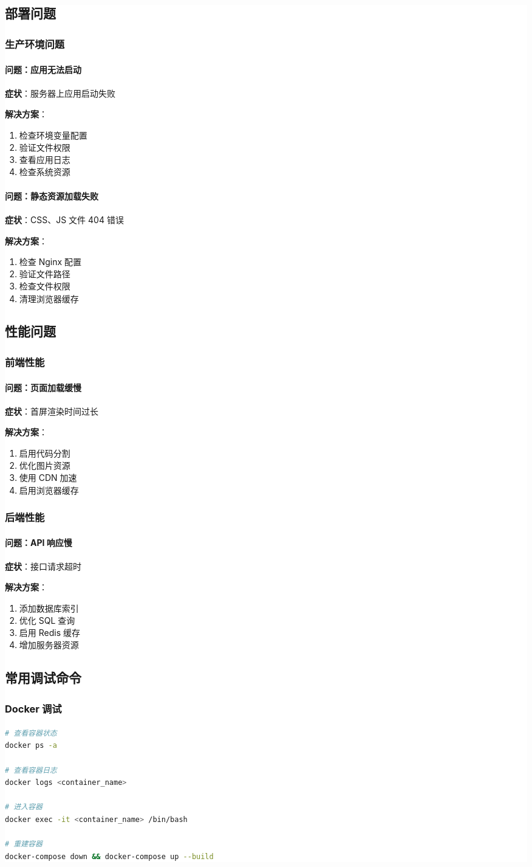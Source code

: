 ## 部署问题

### 生产环境问题

#### 问题：应用无法启动
**症状**：服务器上应用启动失败

**解决方案**：
1. 检查环境变量配置
2. 验证文件权限
3. 查看应用日志
4. 检查系统资源

#### 问题：静态资源加载失败
**症状**：CSS、JS 文件 404 错误

**解决方案**：
1. 检查 Nginx 配置
2. 验证文件路径
3. 检查文件权限
4. 清理浏览器缓存

## 性能问题

### 前端性能

#### 问题：页面加载缓慢
**症状**：首屏渲染时间过长

**解决方案**：
1. 启用代码分割
2. 优化图片资源
3. 使用 CDN 加速
4. 启用浏览器缓存

### 后端性能

#### 问题：API 响应慢
**症状**：接口请求超时

**解决方案**：
1. 添加数据库索引
2. 优化 SQL 查询
3. 启用 Redis 缓存
4. 增加服务器资源

## 常用调试命令

### Docker 调试
```bash
# 查看容器状态
docker ps -a

# 查看容器日志
docker logs <container_name>

# 进入容器
docker exec -it <container_name> /bin/bash

# 重建容器
docker-compose down && docker-compose up --build
```
